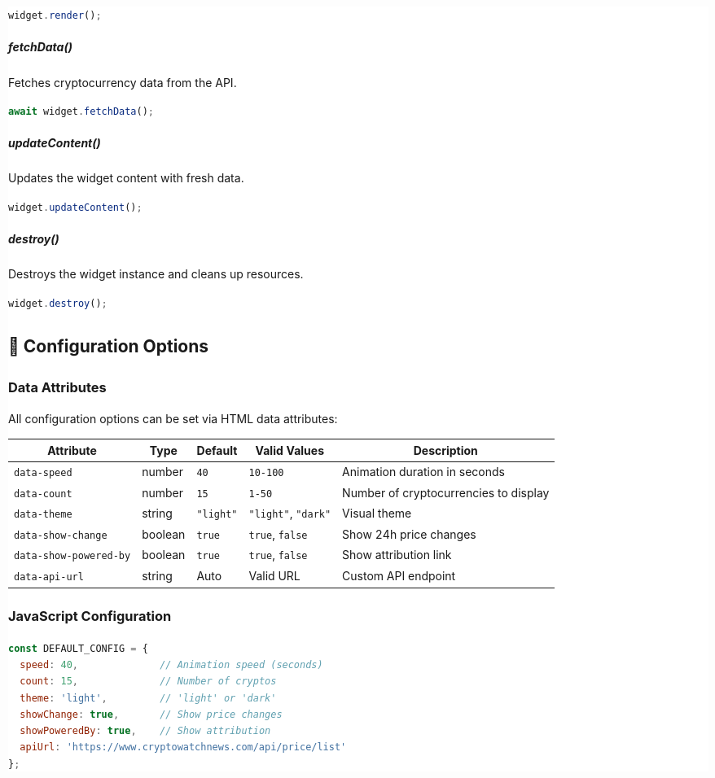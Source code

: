 ```javascript
widget.render();
```

##### fetchData()
Fetches cryptocurrency data from the API.

```javascript
await widget.fetchData();
```

##### updateContent()
Updates the widget content with fresh data.

```javascript
widget.updateContent();
```

##### destroy()
Destroys the widget instance and cleans up resources.

```javascript
widget.destroy();
```

## 🔧 Configuration Options

### Data Attributes

All configuration options can be set via HTML data attributes:

| Attribute | Type | Default | Valid Values | Description |
|-----------|------|---------|--------------|-------------|
| `data-speed` | number | `40` | `10-100` | Animation duration in seconds |
| `data-count` | number | `15` | `1-50` | Number of cryptocurrencies to display |
| `data-theme` | string | `"light"` | `"light"`, `"dark"` | Visual theme |
| `data-show-change` | boolean | `true` | `true`, `false` | Show 24h price changes |
| `data-show-powered-by` | boolean | `true` | `true`, `false` | Show attribution link |
| `data-api-url` | string | Auto | Valid URL | Custom API endpoint |

### JavaScript Configuration

```javascript
const DEFAULT_CONFIG = {
  speed: 40,              // Animation speed (seconds)
  count: 15,              // Number of cryptos
  theme: 'light',         // 'light' or 'dark'
  showChange: true,       // Show price changes
  showPoweredBy: true,    // Show attribution
  apiUrl: 'https://www.cryptowatchnews.com/api/price/list'
};
```
